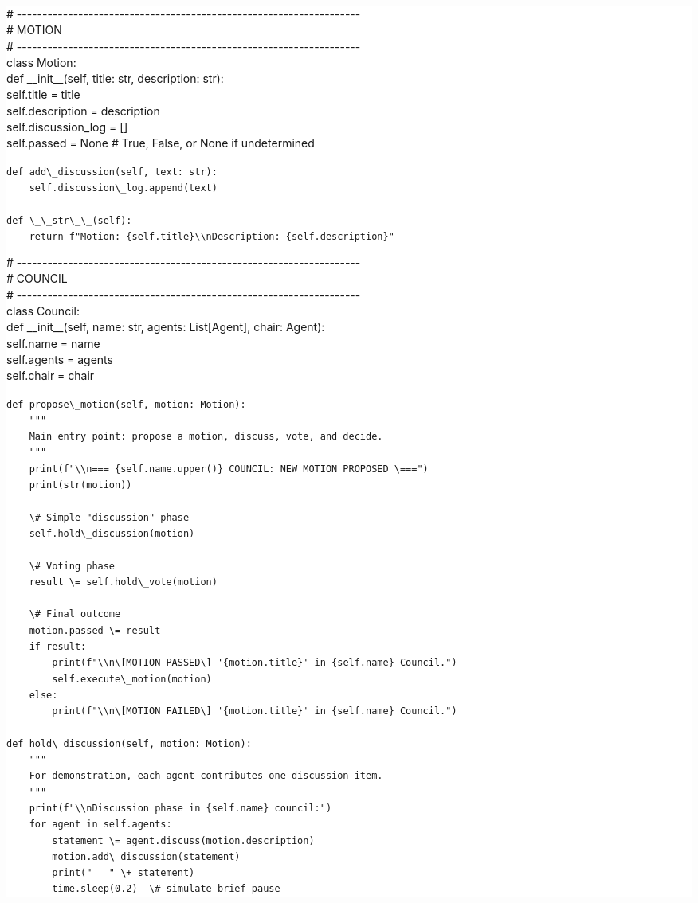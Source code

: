 \# \-------------------------------------------------------------------  
\# MOTION  
\# \-------------------------------------------------------------------  
class Motion:  
    def \_\_init\_\_(self, title: str, description: str):  
        self.title \= title  
        self.description \= description  
        self.discussion\_log \= \[\]  
        self.passed \= None  \# True, False, or None if undetermined  
      
    def add\_discussion(self, text: str):  
        self.discussion\_log.append(text)  
      
    def \_\_str\_\_(self):  
        return f"Motion: {self.title}\\nDescription: {self.description}"

\# \-------------------------------------------------------------------  
\# COUNCIL  
\# \-------------------------------------------------------------------  
class Council:  
    def \_\_init\_\_(self, name: str, agents: List\[Agent\], chair: Agent):  
        self.name \= name  
        self.agents \= agents  
        self.chair \= chair  
      
    def propose\_motion(self, motion: Motion):  
        """  
        Main entry point: propose a motion, discuss, vote, and decide.  
        """  
        print(f"\\n=== {self.name.upper()} COUNCIL: NEW MOTION PROPOSED \===")  
        print(str(motion))  
          
        \# Simple "discussion" phase  
        self.hold\_discussion(motion)  
          
        \# Voting phase  
        result \= self.hold\_vote(motion)  
          
        \# Final outcome  
        motion.passed \= result  
        if result:  
            print(f"\\n\[MOTION PASSED\] '{motion.title}' in {self.name} Council.")  
            self.execute\_motion(motion)  
        else:  
            print(f"\\n\[MOTION FAILED\] '{motion.title}' in {self.name} Council.")

    def hold\_discussion(self, motion: Motion):  
        """  
        For demonstration, each agent contributes one discussion item.  
        """  
        print(f"\\nDiscussion phase in {self.name} council:")  
        for agent in self.agents:  
            statement \= agent.discuss(motion.description)  
            motion.add\_discussion(statement)  
            print("   " \+ statement)  
            time.sleep(0.2)  \# simulate brief pause
